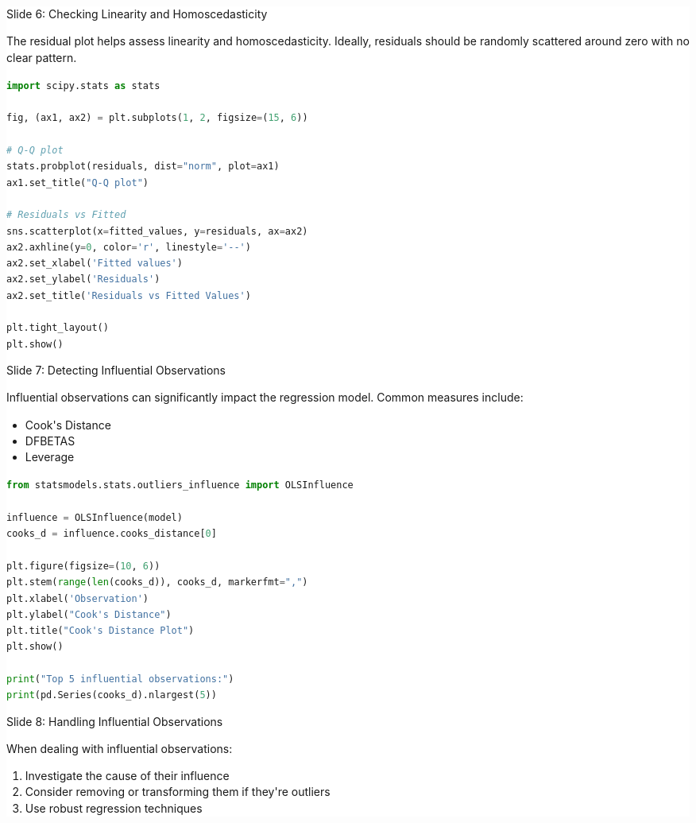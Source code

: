 Slide 6: Checking Linearity and Homoscedasticity

The residual plot helps assess linearity and homoscedasticity. Ideally, residuals should be randomly scattered around zero with no clear pattern.

```python
import scipy.stats as stats

fig, (ax1, ax2) = plt.subplots(1, 2, figsize=(15, 6))

# Q-Q plot
stats.probplot(residuals, dist="norm", plot=ax1)
ax1.set_title("Q-Q plot")

# Residuals vs Fitted
sns.scatterplot(x=fitted_values, y=residuals, ax=ax2)
ax2.axhline(y=0, color='r', linestyle='--')
ax2.set_xlabel('Fitted values')
ax2.set_ylabel('Residuals')
ax2.set_title('Residuals vs Fitted Values')

plt.tight_layout()
plt.show()
```

Slide 7: Detecting Influential Observations

Influential observations can significantly impact the regression model. Common measures include:

* Cook's Distance
* DFBETAS
* Leverage

```python
from statsmodels.stats.outliers_influence import OLSInfluence

influence = OLSInfluence(model)
cooks_d = influence.cooks_distance[0]

plt.figure(figsize=(10, 6))
plt.stem(range(len(cooks_d)), cooks_d, markerfmt=",")
plt.xlabel('Observation')
plt.ylabel("Cook's Distance")
plt.title("Cook's Distance Plot")
plt.show()

print("Top 5 influential observations:")
print(pd.Series(cooks_d).nlargest(5))
```

Slide 8: Handling Influential Observations

When dealing with influential observations:

1. Investigate the cause of their influence
2. Consider removing or transforming them if they're outliers
3. Use robust regression techniques
